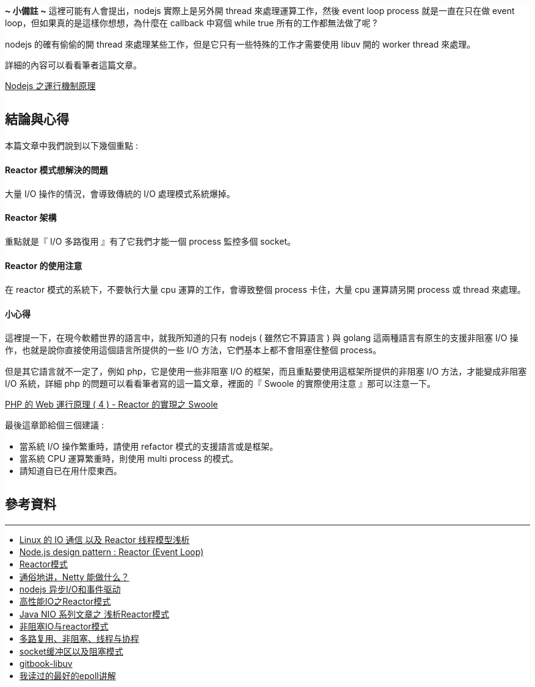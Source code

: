 **~ 小備註 ~**
這裡可能有人會提出，nodejs 實際上是另外開 thread 來處理運算工作，然後 event loop process 就是一直在只在做 event loop，但如果真的是這樣你想想，為什麼在 callback 中寫個 while true 所有的工作都無法做了呢 ?

nodejs 的確有偷偷的開 thread 來處理某些工作，但是它只有一些特殊的工作才需要使用 libuv 開的 worker thread 來處理。

詳細的內容可以看看筆者這篇文章。

[Nodejs 之運行機制原理](http://marklin-blog.logdown.com/posts/7827140-principle-of-operating-mechanism-of-nodejs)

## 結論與心得

本篇文章中我們說到以下幾個重點 :

#### Reactor 模式想解決的問題
大量 I/O 操作的情況，會導致傳統的 I/O 處理模式系統爆掉。

#### Reactor 架構
重點就是『 I/O 多路復用 』有了它我們才能一個 process 監控多個 socket。

#### Reactor 的使用注意
在 reactor 模式的系統下，不要執行大量 cpu 運算的工作，會導致整個 process 卡住，大量 cpu 運算請另開 process 或 thread 來處理。

#### 小心得

這裡提一下，在現今軟體世界的語言中，就我所知道的只有 nodejs ( 雖然它不算語言 ) 與 golang 這兩種語言有原生的支援非阻塞 I/O 操作，也就是說你直接使用這個語言所提供的一些 I/O 方法，它們基本上都不會阻塞住整個 process。

但是其它語言就不一定了，例如 php，它是使用一些非阻塞 I/O 的框架，而且重點要使用這框架所提供的非阻塞 I/O 方法，才能變成非阻塞 I/O 系統，詳細 php 的問題可以看看筆者寫的這一篇文章，裡面的『 Swoole 的實際使用注意 』那可以注意一下。

[PHP 的 Web 運行原理 ( 4 ) - Reactor 的實現之 Swoole](http://marklin-blog.logdown.com/posts/7831450-phps-web-operating-principles-4-the-implementation-of-reactor-swoole)

最後這章節給個三個建議 : 

* 當系統 I/O 操作繁重時，請使用 refactor 模式的支援語言或是框架。
* 當系統 CPU 運算繁重時，則使用 multi process 的模式。
* 請知道自已在用什麼東西。

## 參考資料
---

* [Linux 的 IO 通信 以及 Reactor 线程模型浅析](https://juejin.im/entry/5abc896c6fb9a028c675c837)
* [Node.js design pattern : Reactor (Event Loop)](https://juejin.im/post/5a5e03eef265da3e5033c5b9)
* [Reactor模式](https://www.jianshu.com/p/d224d0699a2b)
* [通俗地讲，Netty 能做什么？](https://www.zhihu.com/question/24322387)
* [nodejs 异步I/O和事件驱动](https://segmentfault.com/a/1190000005173218)
* [高性能IO之Reactor模式](https://www.cnblogs.com/doit8791/p/7461479.html)
* [Java NIO 系列文章之 浅析Reactor模式](https://juejin.im/post/5ba3845e6fb9a05cdd2d03c0)
* [非阻塞IO与reactor模式](http://blog.gssxgss.me/non-blocking-io-and-reactor-pattern-1/)
* [多路复用、非阻塞、线程与协程](https://www.nosuchfield.com/2019/01/09/Multiplex-and-non-blocking-and-threading-and-coroutine/)
* [socket缓冲区以及阻塞模式](http://c.biancheng.net/cpp/html/3040.html)
* [gitbook-libuv](https://luohaha.github.io/Chinese-uvbook/source/threads.html)
* [我读过的最好的epoll讲解](https://zhuanlan.zhihu.com/p/36764771)

